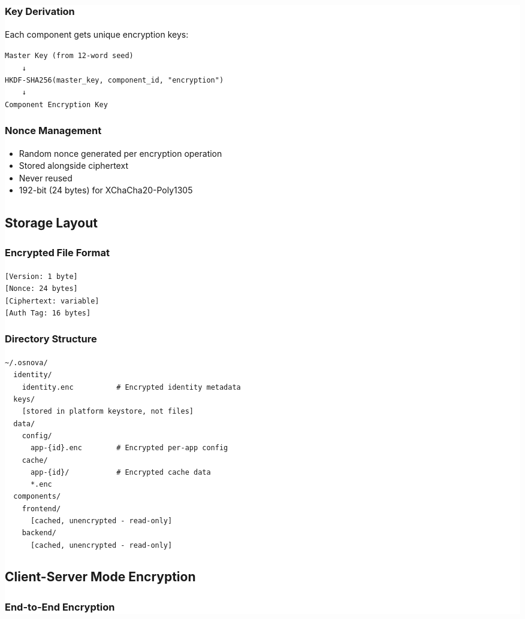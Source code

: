 ### Key Derivation

Each component gets unique encryption keys:

```
Master Key (from 12-word seed)
    ↓
HKDF-SHA256(master_key, component_id, "encryption")
    ↓
Component Encryption Key
```

### Nonce Management
- Random nonce generated per encryption operation
- Stored alongside ciphertext
- Never reused
- 192-bit (24 bytes) for XChaCha20-Poly1305

## Storage Layout

### Encrypted File Format
```
[Version: 1 byte]
[Nonce: 24 bytes]
[Ciphertext: variable]
[Auth Tag: 16 bytes]
```

### Directory Structure
```
~/.osnova/
  identity/
    identity.enc          # Encrypted identity metadata
  keys/
    [stored in platform keystore, not files]
  data/
    config/
      app-{id}.enc        # Encrypted per-app config
    cache/
      app-{id}/           # Encrypted cache data
      *.enc
  components/
    frontend/
      [cached, unencrypted - read-only]
    backend/
      [cached, unencrypted - read-only]
```

## Client-Server Mode Encryption

### End-to-End Encryption
